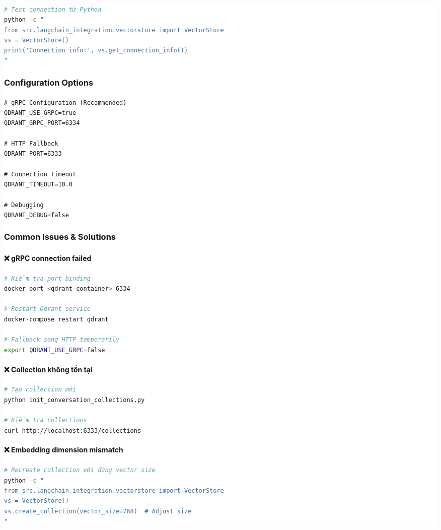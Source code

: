 ```bash
# Test connection từ Python
python -c "
from src.langchain_integration.vectorstore import VectorStore
vs = VectorStore()
print('Connection info:', vs.get_connection_info())
"
```

### Configuration Options

```env
# gRPC Configuration (Recommended)
QDRANT_USE_GRPC=true
QDRANT_GRPC_PORT=6334

# HTTP Fallback
QDRANT_PORT=6333

# Connection timeout
QDRANT_TIMEOUT=10.0

# Debugging
QDRANT_DEBUG=false
```

### Common Issues & Solutions

#### ❌ gRPC connection failed
```bash
# Kiểm tra port binding
docker port <qdrant-container> 6334

# Restart Qdrant service
docker-compose restart qdrant

# Fallback sang HTTP temporarily
export QDRANT_USE_GRPC=false
```

#### ❌ Collection không tồn tại
```bash
# Tạo collection mới
python init_conversation_collections.py

# Kiểm tra collections
curl http://localhost:6333/collections
```

#### ❌ Embedding dimension mismatch
```bash
# Recreate collection với đúng vector size
python -c "
from src.langchain_integration.vectorstore import VectorStore
vs = VectorStore()
vs.create_collection(vector_size=768)  # Adjust size
"
```

